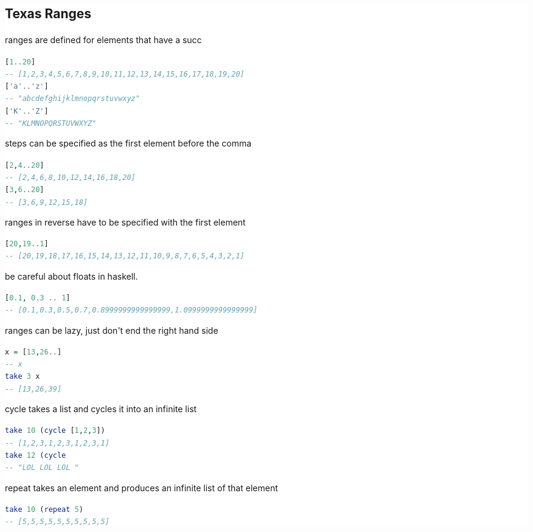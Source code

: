 ## Texas Ranges

ranges are defined for elements that have a succ

```hs
[1..20]
-- [1,2,3,4,5,6,7,8,9,10,11,12,13,14,15,16,17,18,19,20]
['a'..'z']
-- "abcdefghijklmnopqrstuvwxyz"
['K'..'Z']
-- "KLMNOPQRSTUVWXYZ"
```

steps can be specified as the first element before the comma

```hs
[2,4..20]
-- [2,4,6,8,10,12,14,16,18,20]
[3,6..20]
-- [3,6,9,12,15,18]
```

ranges in reverse have to be specified with the first element

```hs
[20,19..1]
-- [20,19,18,17,16,15,14,13,12,11,10,9,8,7,6,5,4,3,2,1]
```

be careful about floats in haskell.

```hs
[0.1, 0.3 .. 1]
-- [0.1,0.3,0.5,0.7,0.8999999999999999,1.0999999999999999]
```

ranges can be lazy, just don\'t end the right hand side

```hs
x = [13,26..]
-- x
take 3 x
-- [13,26,39]
```

cycle takes a list and cycles it into an infinite list

```hs
take 10 (cycle [1,2,3])
-- [1,2,3,1,2,3,1,2,3,1]
take 12 (cycle
-- "LOL LOL LOL "
```

repeat takes an element and produces an infinite list of that element

```hs
take 10 (repeat 5)
-- [5,5,5,5,5,5,5,5,5,5]
```
